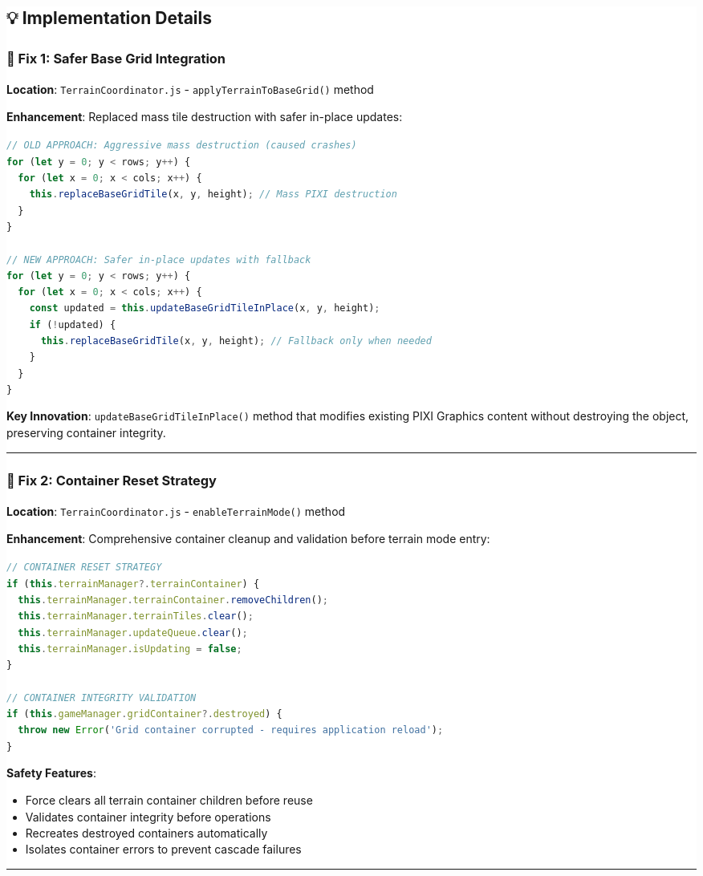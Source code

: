 ## 💡 Implementation Details

### **🎯 Fix 1: Safer Base Grid Integration**

**Location**: `TerrainCoordinator.js` - `applyTerrainToBaseGrid()` method

**Enhancement**: Replaced mass tile destruction with safer in-place updates:

```javascript
// OLD APPROACH: Aggressive mass destruction (caused crashes)
for (let y = 0; y < rows; y++) {
  for (let x = 0; x < cols; x++) {
    this.replaceBaseGridTile(x, y, height); // Mass PIXI destruction
  }
}

// NEW APPROACH: Safer in-place updates with fallback
for (let y = 0; y < rows; y++) {
  for (let x = 0; x < cols; x++) {
    const updated = this.updateBaseGridTileInPlace(x, y, height);
    if (!updated) {
      this.replaceBaseGridTile(x, y, height); // Fallback only when needed
    }
  }
}
```

**Key Innovation**: `updateBaseGridTileInPlace()` method that modifies existing PIXI Graphics content without destroying the object, preserving container integrity.

---

### **🔧 Fix 2: Container Reset Strategy**

**Location**: `TerrainCoordinator.js` - `enableTerrainMode()` method

**Enhancement**: Comprehensive container cleanup and validation before terrain mode entry:

```javascript
// CONTAINER RESET STRATEGY
if (this.terrainManager?.terrainContainer) {
  this.terrainManager.terrainContainer.removeChildren();
  this.terrainManager.terrainTiles.clear();
  this.terrainManager.updateQueue.clear();
  this.terrainManager.isUpdating = false;
}

// CONTAINER INTEGRITY VALIDATION
if (this.gameManager.gridContainer?.destroyed) {
  throw new Error('Grid container corrupted - requires application reload');
}
```

**Safety Features**:
- Force clears all terrain container children before reuse
- Validates container integrity before operations
- Recreates destroyed containers automatically
- Isolates container errors to prevent cascade failures

---